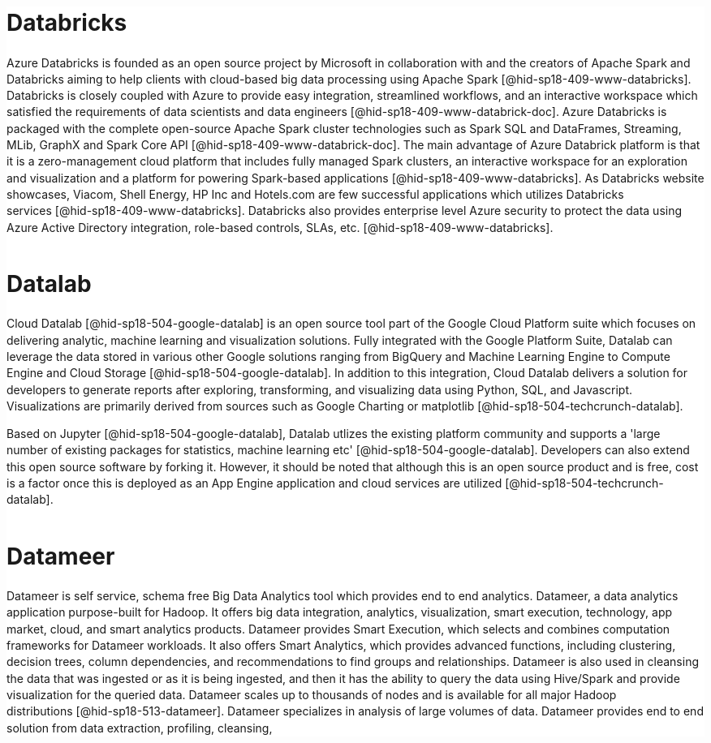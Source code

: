 Databricks
==========

Azure Databricks is founded as an open source project by Microsoft in
collaboration with and the creators of Apache Spark and Databricks
aiming to help clients with cloud-based big data processing using Apache
Spark [@hid-sp18-409-www-databricks]. Databricks is closely coupled with
Azure to provide easy integration, streamlined workflows, and an
interactive workspace which satisfied the requirements of data
scientists and data engineers [@hid-sp18-409-www-databrick-doc]. Azure
Databricks is packaged with the complete open-source Apache Spark
cluster technologies such as Spark SQL and DataFrames, Streaming, MLib,
GraphX and Spark Core API [@hid-sp18-409-www-databrick-doc]. The main
advantage of Azure Databrick platform is that it is a zero-management
cloud platform that includes fully managed Spark clusters, an
interactive workspace for an exploration and visualization and a
platform for powering Spark-based applications
[@hid-sp18-409-www-databricks]. As Databricks website showcases, Viacom,
Shell Energy, HP Inc and Hotels.com are few successful applications
which utilizes Databricks services [@hid-sp18-409-www-databricks].
Databricks also provides enterprise level Azure security to protect the
data using Azure Active Directory integration, role-based controls,
SLAs, etc. [@hid-sp18-409-www-databricks].

Datalab
=======

Cloud Datalab [@hid-sp18-504-google-datalab] is an open source tool part
of the Google Cloud Platform suite which focuses on delivering analytic,
machine learning and visualization solutions. Fully integrated with the
Google Platform Suite, Datalab can leverage the data stored in various
other Google solutions ranging from BigQuery and Machine Learning Engine
to Compute Engine and Cloud Storage [@hid-sp18-504-google-datalab]. In
addition to this integration, Cloud Datalab delivers a solution for
developers to generate reports after exploring, transforming, and
visualizing data using Python, SQL, and Javascript. Visualizations are
primarily derived from sources such as Google Charting or
matplotlib [@hid-sp18-504-techcrunch-datalab].

Based on Jupyter [@hid-sp18-504-google-datalab], Datalab utlizes the
existing platform community and supports a 'large number of existing
packages for statistics, machine learning
etc' [@hid-sp18-504-google-datalab]. Developers can also extend this
open source software by forking it. However, it should be noted that
although this is an open source product and is free, cost is a factor
once this is deployed as an App Engine application and cloud services
are utilized [@hid-sp18-504-techcrunch-datalab].

Datameer
========

Datameer is self service, schema free Big Data Analytics tool which
provides end to end analytics. Datameer, a data analytics application
purpose-built for Hadoop. It offers big data integration, analytics,
visualization, smart execution, technology, app market, cloud, and smart
analytics products. Datameer provides Smart Execution, which selects and
combines computation frameworks for Datameer workloads. It also offers
Smart Analytics, which provides advanced functions, including
clustering, decision trees, column dependencies, and recommendations to
find groups and relationships. Datameer is also used in cleansing the
data that was ingested or as it is being ingested, and then it has the
ability to query the data using Hive/Spark and provide visualization for
the queried data. Datameer scales up to thousands of nodes and is
available for all major Hadoop distributions [@hid-sp18-513-datameer].
Datameer specializes in analysis of large volumes of data. Datameer
provides end to end solution from data extraction, profiling, cleansing,

[^1]: citation wrongly placed